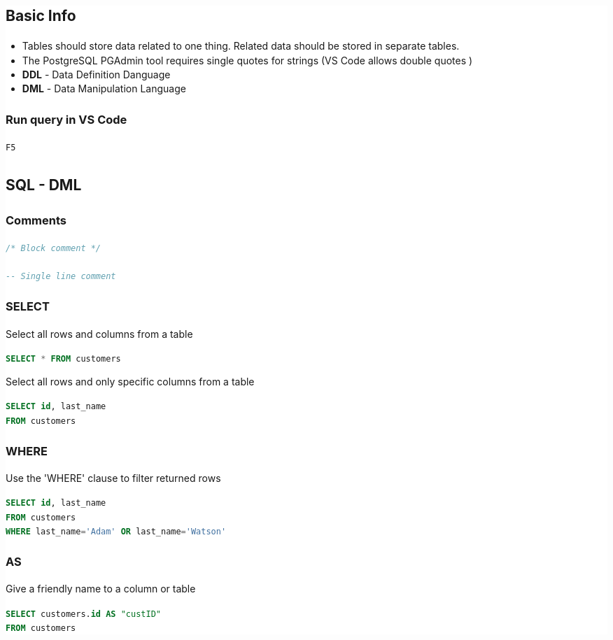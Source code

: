 ## Basic Info

- Tables should store data related to one thing.  Related data should be stored in separate tables.
- The PostgreSQL PGAdmin tool requires single quotes for strings (VS Code allows double quotes )
- **DDL** - Data Definition Danguage
- **DML** - Data Manipulation Language

### Run query in VS Code

    F5

## SQL - DML

### Comments

```sql
/* Block comment */

-- Single line comment
```

### SELECT

Select all rows and columns from a table

```sql
SELECT * FROM customers
```

Select all rows and only specific columns from a table

```sql
SELECT id, last_name
FROM customers
```

### WHERE

Use the 'WHERE' clause to filter returned rows

```sql
SELECT id, last_name 
FROM customers
WHERE last_name='Adam' OR last_name='Watson'
```

### AS

Give a friendly name to a column or table

```sql
SELECT customers.id AS "custID"
FROM customers
```

